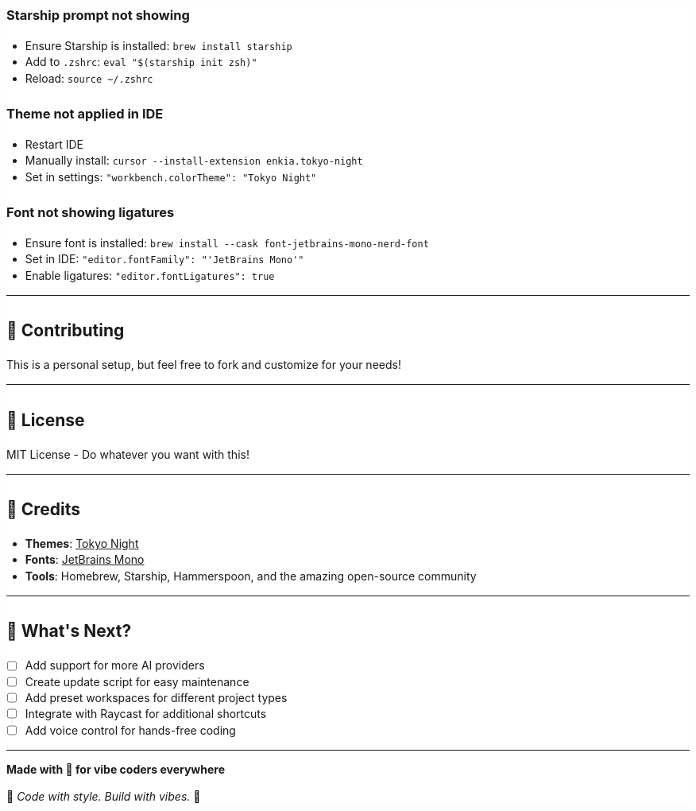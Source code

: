 ### Starship prompt not showing
- Ensure Starship is installed: `brew install starship`
- Add to `.zshrc`: `eval "$(starship init zsh)"`
- Reload: `source ~/.zshrc`

### Theme not applied in IDE
- Restart IDE
- Manually install: `cursor --install-extension enkia.tokyo-night`
- Set in settings: `"workbench.colorTheme": "Tokyo Night"`

### Font not showing ligatures
- Ensure font is installed: `brew install --cask font-jetbrains-mono-nerd-font`
- Set in IDE: `"editor.fontFamily": "'JetBrains Mono'"`
- Enable ligatures: `"editor.fontLigatures": true`

---

## 🤝 Contributing

This is a personal setup, but feel free to fork and customize for your needs!

---

## 📝 License

MIT License - Do whatever you want with this!

---

## 🙏 Credits

- **Themes**: [Tokyo Night](https://github.com/enkia/tokyo-night-vscode-theme)
- **Fonts**: [JetBrains Mono](https://www.jetbrains.com/lp/mono/)
- **Tools**: Homebrew, Starship, Hammerspoon, and the amazing open-source community

---

## 🚀 What's Next?

- [ ] Add support for more AI providers
- [ ] Create update script for easy maintenance
- [ ] Add preset workspaces for different project types
- [ ] Integrate with Raycast for additional shortcuts
- [ ] Add voice control for hands-free coding

---

**Made with 💜 for vibe coders everywhere**

🎨 *Code with style. Build with vibes.* 🚀

